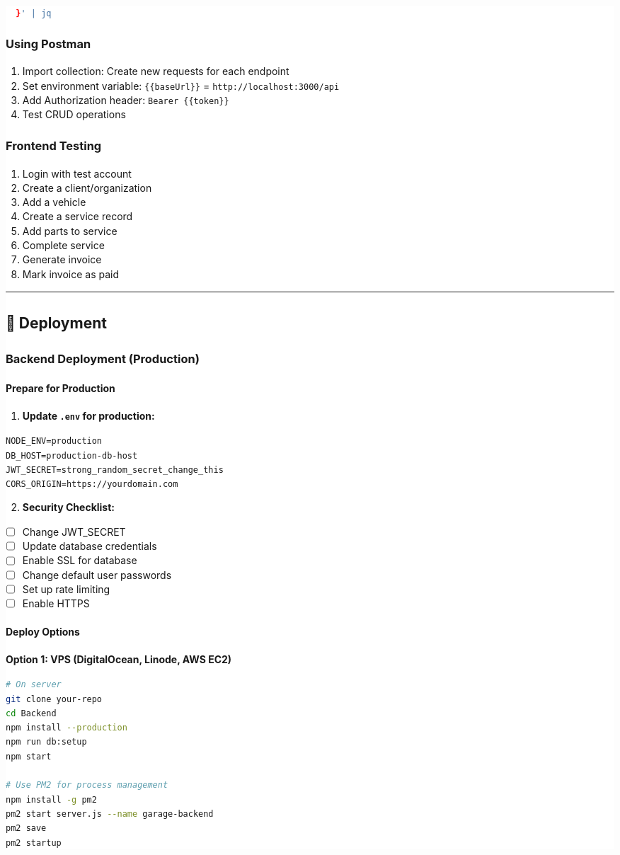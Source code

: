 ```bash
  }' | jq
```

### Using Postman

1. Import collection: Create new requests for each endpoint
2. Set environment variable: `{{baseUrl}}` = `http://localhost:3000/api`
3. Add Authorization header: `Bearer {{token}}`
4. Test CRUD operations

### Frontend Testing

1. Login with test account
2. Create a client/organization
3. Add a vehicle
4. Create a service record
5. Add parts to service
6. Complete service
7. Generate invoice
8. Mark invoice as paid

---

## 🚢 Deployment

### Backend Deployment (Production)

#### Prepare for Production

1. **Update `.env` for production:**

```env
NODE_ENV=production
DB_HOST=production-db-host
JWT_SECRET=strong_random_secret_change_this
CORS_ORIGIN=https://yourdomain.com
```

2. **Security Checklist:**

- [ ] Change JWT_SECRET
- [ ] Update database credentials
- [ ] Enable SSL for database
- [ ] Change default user passwords
- [ ] Set up rate limiting
- [ ] Enable HTTPS

#### Deploy Options

**Option 1: VPS (DigitalOcean, Linode, AWS EC2)**

```bash
# On server
git clone your-repo
cd Backend
npm install --production
npm run db:setup
npm start

# Use PM2 for process management
npm install -g pm2
pm2 start server.js --name garage-backend
pm2 save
pm2 startup
```
